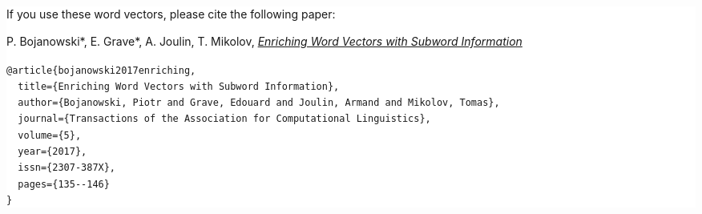If you use these word vectors, please cite the following paper:

P. Bojanowski\*, E. Grave\*, A. Joulin, T. Mikolov, [*Enriching Word Vectors with Subword Information*](https://arxiv.org/abs/1607.04606)

```markup
@article{bojanowski2017enriching,
  title={Enriching Word Vectors with Subword Information},
  author={Bojanowski, Piotr and Grave, Edouard and Joulin, Armand and Mikolov, Tomas},
  journal={Transactions of the Association for Computational Linguistics},
  volume={5},
  year={2017},
  issn={2307-387X},
  pages={135--146}
}
```
